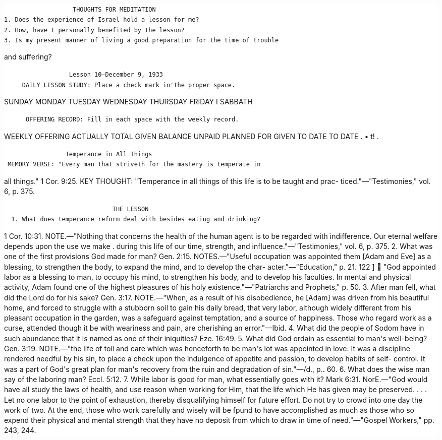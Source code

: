                        THOUGHTS FOR MEDITATION
    1. Does the experience of Israel hold a lesson for me?
    2. How, have I personally benefited by the lesson?
    3. Is my present manner of living a good preparation for the time of trouble
 and suffering?

                      Lesson 10—December 9, 1933
         DAILY LESSON STUDY: Place a check mark in'the proper space.
   SUNDAY     MONDAY      TUESDAY WEDNESDAY THURSDAY FRIDAY           I SABBATH



          OFFERING RECORD: Fill in each space with the weekly record.
   WEEKLY OFFERING         ACTUALLY           TOTAL GIVEN       BALANCE UNPAID
     PLANNED FOR             GIVEN              TO DATE            TO DATE
       .      •
         t! .



                     Temperance in All Things
     MEMORY VERSE: "Every man that striveth for the mastery is temperate in
 all things." 1 Cor. 9:25.
     KEY THOUGHT: "Temperance in all things of this life is to be taught and prac-
 ticed."—"Testimonies," vol. 6, p. 375.

                                  THE LESSON
      1. What does temperance reform deal with besides eating and drinking?
  1 Cor. 10:31.
      NOTE.—"Nothing that concerns the health of the human agent is to be
  regarded with indifference. Our eternal welfare depends upon the use we make
. during this life of our time, strength, and influence."—"Testimonies," vol. 6,
  p. 375.
      2. What was one of the first provisions God made for man? Gen. 2:15.
      NOTES.—"Useful occupation was appointed them [Adam and Eve] as a
  blessing, to strengthen the body, to expand the mind, and to develop the char-
  acter."—"Education," p. 21.
                                      122 ]
    "God appointed labor as a blessing to man, to occupy his mind, to strengthen
his body, and to develop his faculties. In mental and physical activity, Adam
found one of the highest pleasures of his holy existence."—"Patriarchs and
Prophets," p. 50.
    3. After man fell, what did the Lord do for his sake? Gen. 3:17.
    NOTE.—"When, as a result of his disobedience, he [Adam] was driven from
his beautiful home, and forced to struggle with a stubborn soil to gain his daily
bread, that very labor, although widely different from his pleasant occupation
in the garden, was a safeguard against temptation, and a source of happiness.
Those who regard work as a curse, attended though it be with weariness and
pain, are cherishing an error."—Ibid.
    4. What did the people of Sodom have in such abundance that it is
named as one of their iniquities? Eze. 16:49.
    5. What did God ordain as essential to man's well-being? Gen. 3:19.
    NOTE.—"the life of toil and care which was henceforth to be man's lot was
appointed in love. It was a discipline rendered needful by his sin, to place a
check upon the indulgence of appetite and passion, to develop habits of self-
control. It was a part of God's great plan for man's recovery from the ruin
and degradation of sin."—/d., p.. 60.
    6. What does the wise man say of the laboring man? Eccl. 5:12.
     7. While labor is good for man, what essentially goes with it? Mark
6:31.
    NorE.—"God would have all study the laws of health, and use reason when
working for Him, that the life which He has given may be preserved. . . . Let
no one labor to the point of exhaustion, thereby disqualifying himself for future
effort. Do not try to crowd into one day the work of two. At the end, those
who work carefully and wisely will be fpund to have accomplished as much as
those who so expend their physical and mental strength that they have no
deposit from which to draw in time of need."—"Gospel Workers," pp. 243, 244.